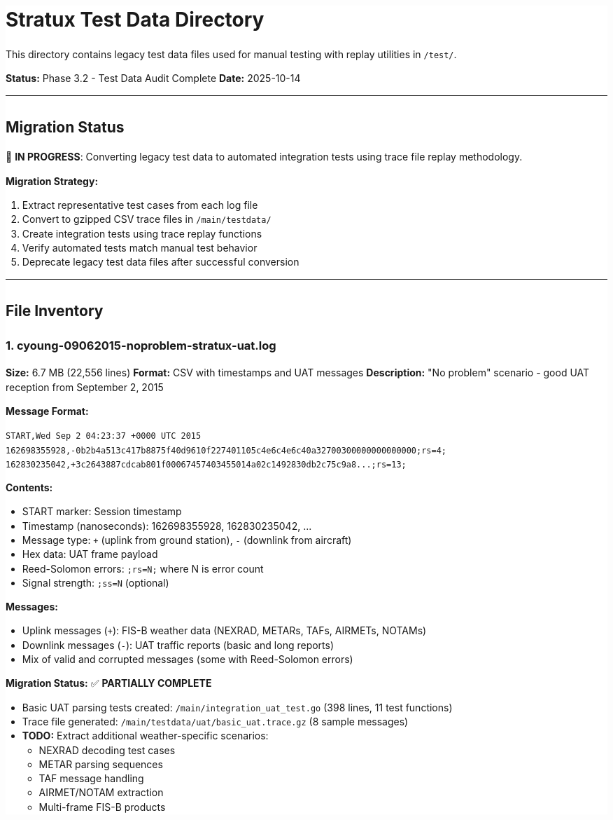 # Stratux Test Data Directory

This directory contains legacy test data files used for manual testing with replay utilities in `/test/`.

**Status:** Phase 3.2 - Test Data Audit Complete
**Date:** 2025-10-14

---

## Migration Status

🚧 **IN PROGRESS**: Converting legacy test data to automated integration tests using trace file replay methodology.

**Migration Strategy:**
1. Extract representative test cases from each log file
2. Convert to gzipped CSV trace files in `/main/testdata/`
3. Create integration tests using trace replay functions
4. Verify automated tests match manual test behavior
5. Deprecate legacy test data files after successful conversion

---

## File Inventory

### 1. cyoung-09062015-noproblem-stratux-uat.log
**Size:** 6.7 MB (22,556 lines)
**Format:** CSV with timestamps and UAT messages
**Description:** "No problem" scenario - good UAT reception from September 2, 2015

**Message Format:**
```
START,Wed Sep 2 04:23:37 +0000 UTC 2015
162698355928,-0b2b4a513c417b8875f40d9610f227401105c4e6c4e6c40a32700300000000000000;rs=4;
162830235042,+3c2643887cdcab801f00067457403455014a02c1492830db2c75c9a8...;rs=13;
```

**Contents:**
- START marker: Session timestamp
- Timestamp (nanoseconds): 162698355928, 162830235042, ...
- Message type: `+` (uplink from ground station), `-` (downlink from aircraft)
- Hex data: UAT frame payload
- Reed-Solomon errors: `;rs=N;` where N is error count
- Signal strength: `;ss=N` (optional)

**Messages:**
- Uplink messages (`+`): FIS-B weather data (NEXRAD, METARs, TAFs, AIRMETs, NOTAMs)
- Downlink messages (`-`): UAT traffic reports (basic and long reports)
- Mix of valid and corrupted messages (some with Reed-Solomon errors)

**Migration Status:** ✅ **PARTIALLY COMPLETE**
- Basic UAT parsing tests created: `/main/integration_uat_test.go` (398 lines, 11 test functions)
- Trace file generated: `/main/testdata/uat/basic_uat.trace.gz` (8 sample messages)
- **TODO:** Extract additional weather-specific scenarios:
  - NEXRAD decoding test cases
  - METAR parsing sequences
  - TAF message handling
  - AIRMET/NOTAM extraction
  - Multi-frame FIS-B products
